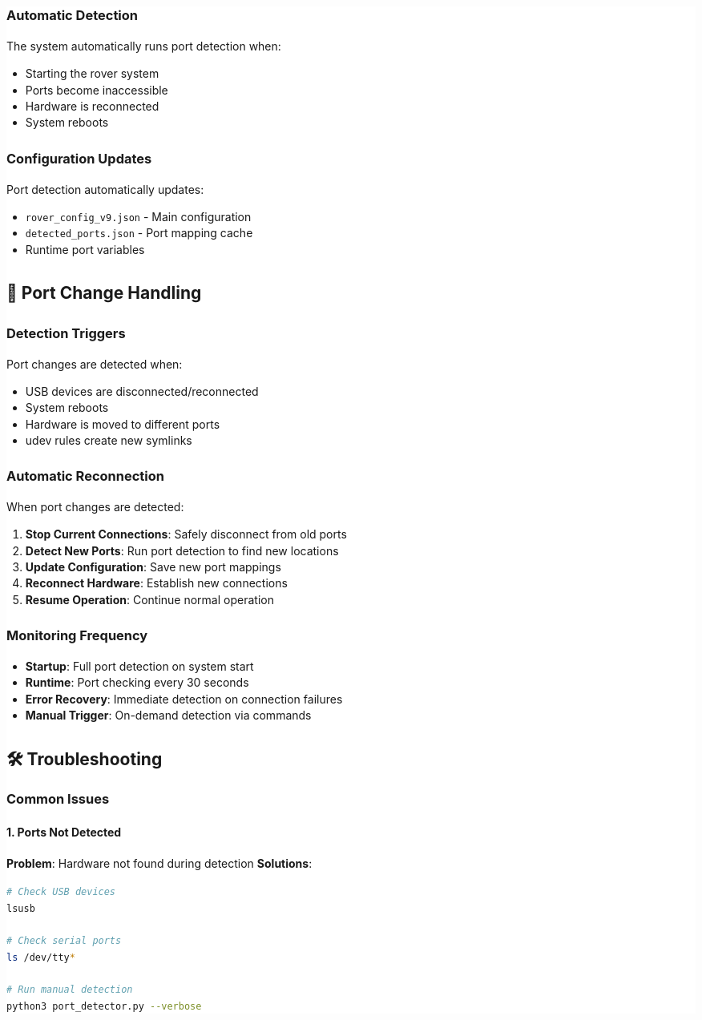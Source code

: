 ### Automatic Detection

The system automatically runs port detection when:
- Starting the rover system
- Ports become inaccessible
- Hardware is reconnected
- System reboots

### Configuration Updates

Port detection automatically updates:
- `rover_config_v9.json` - Main configuration
- `detected_ports.json` - Port mapping cache
- Runtime port variables

## 🔄 Port Change Handling

### Detection Triggers

Port changes are detected when:
- USB devices are disconnected/reconnected
- System reboots
- Hardware is moved to different ports
- udev rules create new symlinks

### Automatic Reconnection

When port changes are detected:
1. **Stop Current Connections**: Safely disconnect from old ports
2. **Detect New Ports**: Run port detection to find new locations
3. **Update Configuration**: Save new port mappings
4. **Reconnect Hardware**: Establish new connections
5. **Resume Operation**: Continue normal operation

### Monitoring Frequency

- **Startup**: Full port detection on system start
- **Runtime**: Port checking every 30 seconds
- **Error Recovery**: Immediate detection on connection failures
- **Manual Trigger**: On-demand detection via commands

## 🛠️ Troubleshooting

### Common Issues

#### 1. Ports Not Detected
**Problem**: Hardware not found during detection
**Solutions**:
```bash
# Check USB devices
lsusb

# Check serial ports
ls /dev/tty*

# Run manual detection
python3 port_detector.py --verbose
```
